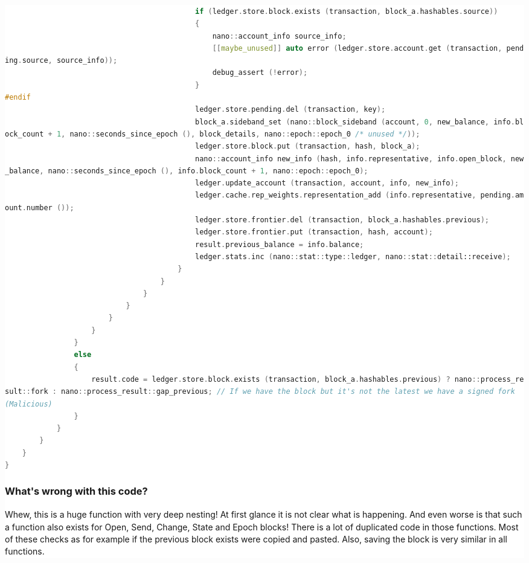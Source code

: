 ```C++
											if (ledger.store.block.exists (transaction, block_a.hashables.source))
											{
												nano::account_info source_info;
												[[maybe_unused]] auto error (ledger.store.account.get (transaction, pending.source, source_info));
												debug_assert (!error);
											}
#endif
											ledger.store.pending.del (transaction, key);
											block_a.sideband_set (nano::block_sideband (account, 0, new_balance, info.block_count + 1, nano::seconds_since_epoch (), block_details, nano::epoch::epoch_0 /* unused */));
											ledger.store.block.put (transaction, hash, block_a);
											nano::account_info new_info (hash, info.representative, info.open_block, new_balance, nano::seconds_since_epoch (), info.block_count + 1, nano::epoch::epoch_0);
											ledger.update_account (transaction, account, info, new_info);
											ledger.cache.rep_weights.representation_add (info.representative, pending.amount.number ());
											ledger.store.frontier.del (transaction, block_a.hashables.previous);
											ledger.store.frontier.put (transaction, hash, account);
											result.previous_balance = info.balance;
											ledger.stats.inc (nano::stat::type::ledger, nano::stat::detail::receive);
										}
									}
								}
							}
						}
					}
				}
				else
				{
					result.code = ledger.store.block.exists (transaction, block_a.hashables.previous) ? nano::process_result::fork : nano::process_result::gap_previous; // If we have the block but it's not the latest we have a signed fork (Malicious)
				}
			}
		}
	}
}
```

### What's wrong with this code?

Whew, this is a huge function with very deep nesting! At first glance it is not clear what is happening. And even worse is that such a function also exists for Open, Send, Change, State and Epoch blocks! There is a lot of duplicated code in those functions. Most of these checks as for example if the previous block exists were copied and pasted. Also, saving the block is very similar in all functions.
